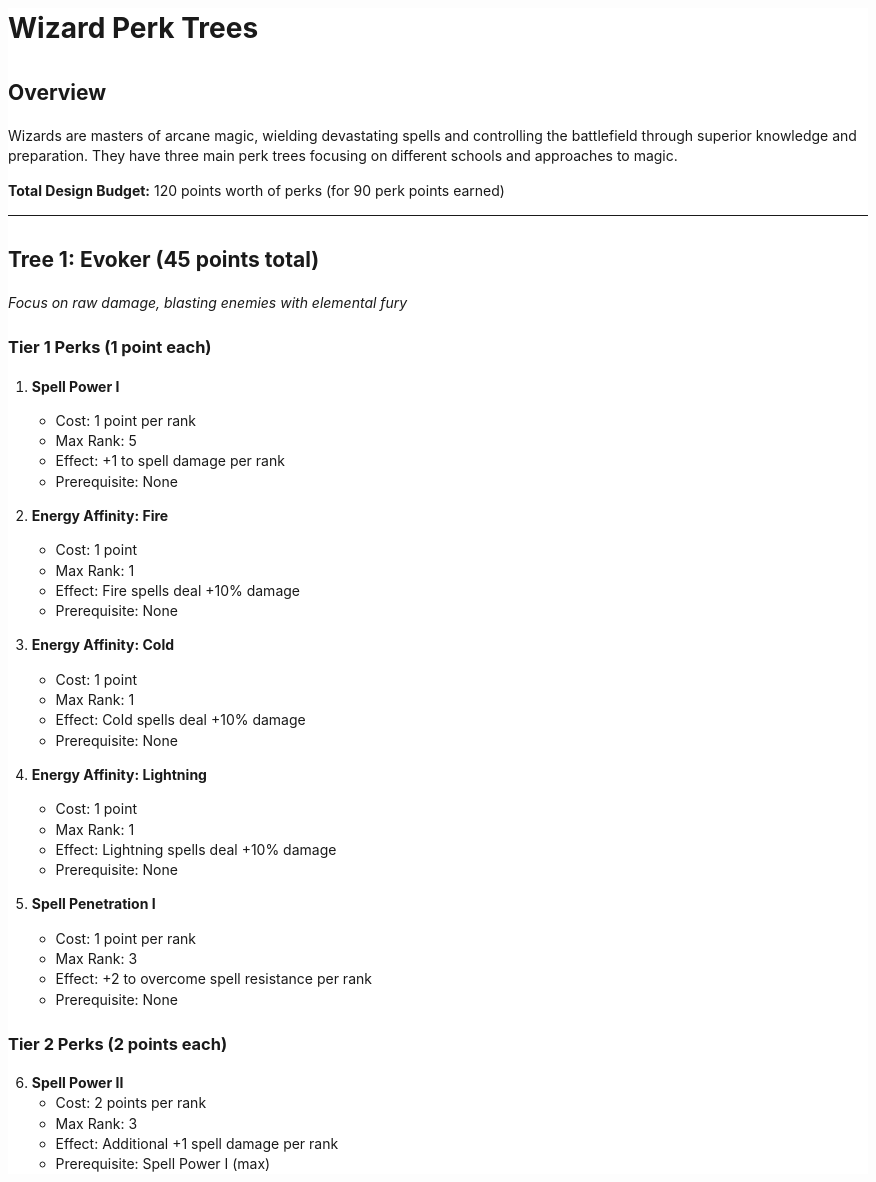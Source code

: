 # Wizard Perk Trees

## Overview
Wizards are masters of arcane magic, wielding devastating spells and controlling the battlefield through superior knowledge and preparation. They have three main perk trees focusing on different schools and approaches to magic.

**Total Design Budget:** 120 points worth of perks (for 90 perk points earned)

---

## Tree 1: Evoker (45 points total)
*Focus on raw damage, blasting enemies with elemental fury*

### Tier 1 Perks (1 point each)

1. **Spell Power I**
   - Cost: 1 point per rank
   - Max Rank: 5
   - Effect: +1 to spell damage per rank
   - Prerequisite: None

2. **Energy Affinity: Fire**
   - Cost: 1 point
   - Max Rank: 1
   - Effect: Fire spells deal +10% damage
   - Prerequisite: None

3. **Energy Affinity: Cold**
   - Cost: 1 point
   - Max Rank: 1
   - Effect: Cold spells deal +10% damage
   - Prerequisite: None

4. **Energy Affinity: Lightning**
   - Cost: 1 point
   - Max Rank: 1
   - Effect: Lightning spells deal +10% damage
   - Prerequisite: None

5. **Spell Penetration I**
   - Cost: 1 point per rank
   - Max Rank: 3
   - Effect: +2 to overcome spell resistance per rank
   - Prerequisite: None

### Tier 2 Perks (2 points each)

6. **Spell Power II**
   - Cost: 2 points per rank
   - Max Rank: 3
   - Effect: Additional +1 spell damage per rank
   - Prerequisite: Spell Power I (max)
